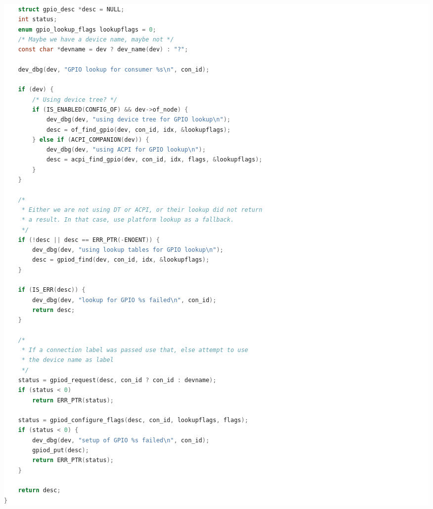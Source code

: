 ```c
	struct gpio_desc *desc = NULL;
	int status;
	enum gpio_lookup_flags lookupflags = 0;
	/* Maybe we have a device name, maybe not */
	const char *devname = dev ? dev_name(dev) : "?";

	dev_dbg(dev, "GPIO lookup for consumer %s\n", con_id);

	if (dev) {
		/* Using device tree? */
		if (IS_ENABLED(CONFIG_OF) && dev->of_node) {
			dev_dbg(dev, "using device tree for GPIO lookup\n");
			desc = of_find_gpio(dev, con_id, idx, &lookupflags);
		} else if (ACPI_COMPANION(dev)) {
			dev_dbg(dev, "using ACPI for GPIO lookup\n");
			desc = acpi_find_gpio(dev, con_id, idx, flags, &lookupflags);
		}
	}

	/*
	 * Either we are not using DT or ACPI, or their lookup did not return
	 * a result. In that case, use platform lookup as a fallback.
	 */
	if (!desc || desc == ERR_PTR(-ENOENT)) {
		dev_dbg(dev, "using lookup tables for GPIO lookup\n");
		desc = gpiod_find(dev, con_id, idx, &lookupflags);
	}

	if (IS_ERR(desc)) {
		dev_dbg(dev, "lookup for GPIO %s failed\n", con_id);
		return desc;
	}

	/*
	 * If a connection label was passed use that, else attempt to use
	 * the device name as label
	 */
	status = gpiod_request(desc, con_id ? con_id : devname);
	if (status < 0)
		return ERR_PTR(status);

	status = gpiod_configure_flags(desc, con_id, lookupflags, flags);
	if (status < 0) {
		dev_dbg(dev, "setup of GPIO %s failed\n", con_id);
		gpiod_put(desc);
		return ERR_PTR(status);
	}

	return desc;
}
```
